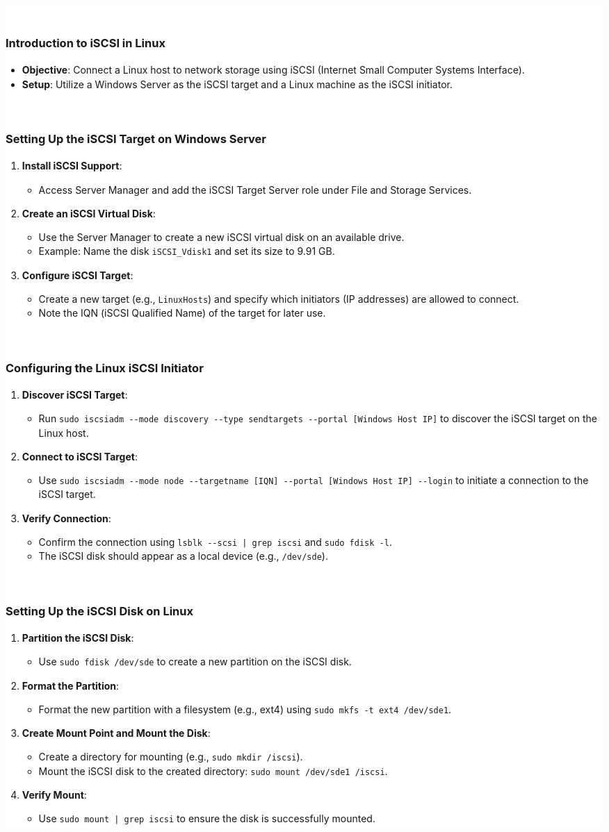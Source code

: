 <br/>

### Introduction to iSCSI in Linux

- **Objective**: Connect a Linux host to network storage using iSCSI (Internet Small Computer Systems Interface).
- **Setup**: Utilize a Windows Server as the iSCSI target and a Linux machine as the iSCSI initiator.

<br/>

### Setting Up the iSCSI Target on Windows Server

1. **Install iSCSI Support**:
   - Access Server Manager and add the iSCSI Target Server role under File and Storage Services.

2. **Create an iSCSI Virtual Disk**:
   - Use the Server Manager to create a new iSCSI virtual disk on an available drive.
   - Example: Name the disk `iSCSI_Vdisk1` and set its size to 9.91 GB.

3. **Configure iSCSI Target**:
   - Create a new target (e.g., `LinuxHosts`) and specify which initiators (IP addresses) are allowed to connect.
   - Note the IQN (iSCSI Qualified Name) of the target for later use.

<br/>

### Configuring the Linux iSCSI Initiator

1. **Discover iSCSI Target**:
   - Run `sudo iscsiadm --mode discovery --type sendtargets --portal [Windows Host IP]` to discover the iSCSI target on the Linux host.

2. **Connect to iSCSI Target**:
   - Use `sudo iscsiadm --mode node --targetname [IQN] --portal [Windows Host IP] --login` to initiate a connection to the iSCSI target.

3. **Verify Connection**:
   - Confirm the connection using `lsblk --scsi | grep iscsi` and `sudo fdisk -l`.
   - The iSCSI disk should appear as a local device (e.g., `/dev/sde`).

<br/>

### Setting Up the iSCSI Disk on Linux

1. **Partition the iSCSI Disk**:
   - Use `sudo fdisk /dev/sde` to create a new partition on the iSCSI disk.

2. **Format the Partition**:
   - Format the new partition with a filesystem (e.g., ext4) using `sudo mkfs -t ext4 /dev/sde1`.

3. **Create Mount Point and Mount the Disk**:
   - Create a directory for mounting (e.g., `sudo mkdir /iscsi`).
   - Mount the iSCSI disk to the created directory: `sudo mount /dev/sde1 /iscsi`.

4. **Verify Mount**:
   - Use `sudo mount | grep iscsi` to ensure the disk is successfully mounted.
